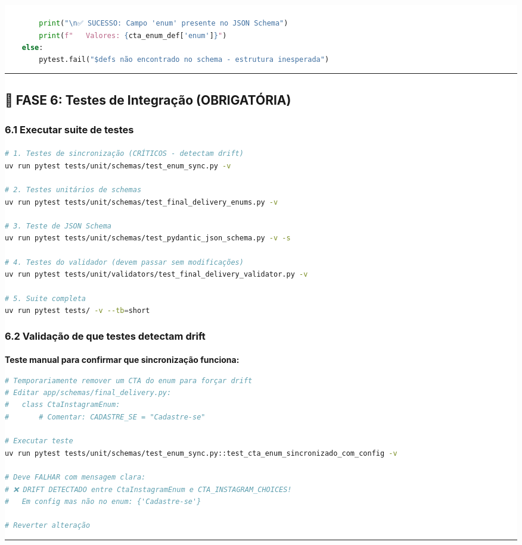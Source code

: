 ```python

        print("\n✅ SUCESSO: Campo 'enum' presente no JSON Schema")
        print(f"   Valores: {cta_enum_def['enum']}")
    else:
        pytest.fail("$defs não encontrado no schema - estrutura inesperada")
```

---

## 🧪 FASE 6: Testes de Integração (OBRIGATÓRIA)

### 6.1 Executar suite de testes

```bash
# 1. Testes de sincronização (CRÍTICOS - detectam drift)
uv run pytest tests/unit/schemas/test_enum_sync.py -v

# 2. Testes unitários de schemas
uv run pytest tests/unit/schemas/test_final_delivery_enums.py -v

# 3. Teste de JSON Schema
uv run pytest tests/unit/schemas/test_pydantic_json_schema.py -v -s

# 4. Testes do validador (devem passar sem modificações)
uv run pytest tests/unit/validators/test_final_delivery_validator.py -v

# 5. Suite completa
uv run pytest tests/ -v --tb=short
```

### 6.2 Validação de que testes detectam drift

**Teste manual para confirmar que sincronização funciona:**

```bash
# Temporariamente remover um CTA do enum para forçar drift
# Editar app/schemas/final_delivery.py:
#   class CtaInstagramEnum:
#       # Comentar: CADASTRE_SE = "Cadastre-se"

# Executar teste
uv run pytest tests/unit/schemas/test_enum_sync.py::test_cta_enum_sincronizado_com_config -v

# Deve FALHAR com mensagem clara:
# ❌ DRIFT DETECTADO entre CtaInstagramEnum e CTA_INSTAGRAM_CHOICES!
#   Em config mas não no enum: {'Cadastre-se'}

# Reverter alteração
```

---

